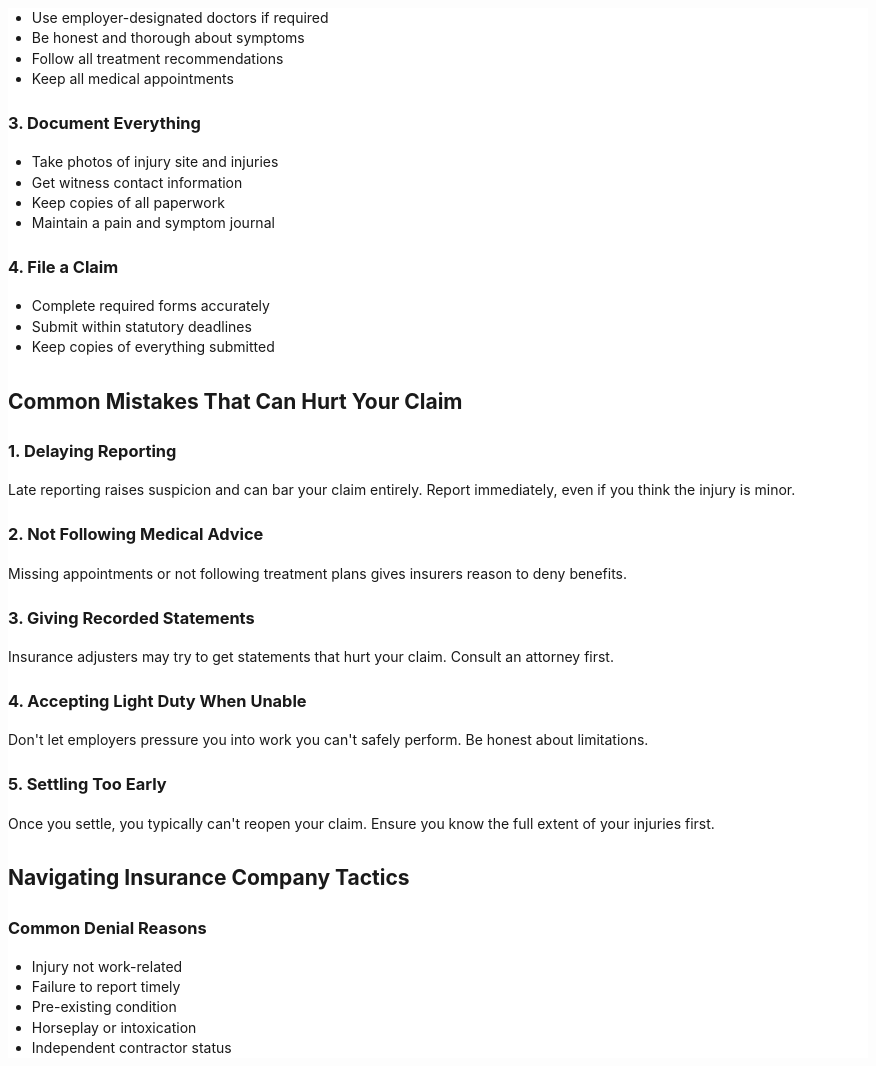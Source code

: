- Use employer-designated doctors if required
- Be honest and thorough about symptoms
- Follow all treatment recommendations
- Keep all medical appointments

### 3. Document Everything

- Take photos of injury site and injuries
- Get witness contact information
- Keep copies of all paperwork
- Maintain a pain and symptom journal

### 4. File a Claim

- Complete required forms accurately
- Submit within statutory deadlines
- Keep copies of everything submitted

## Common Mistakes That Can Hurt Your Claim

### 1. Delaying Reporting

Late reporting raises suspicion and can bar your claim entirely. Report immediately, even if you think the injury is minor.

### 2. Not Following Medical Advice

Missing appointments or not following treatment plans gives insurers reason to deny benefits.

### 3. Giving Recorded Statements

Insurance adjusters may try to get statements that hurt your claim. Consult an attorney first.

### 4. Accepting Light Duty When Unable

Don't let employers pressure you into work you can't safely perform. Be honest about limitations.

### 5. Settling Too Early

Once you settle, you typically can't reopen your claim. Ensure you know the full extent of your injuries first.

## Navigating Insurance Company Tactics

### Common Denial Reasons

- Injury not work-related
- Failure to report timely
- Pre-existing condition
- Horseplay or intoxication
- Independent contractor status

